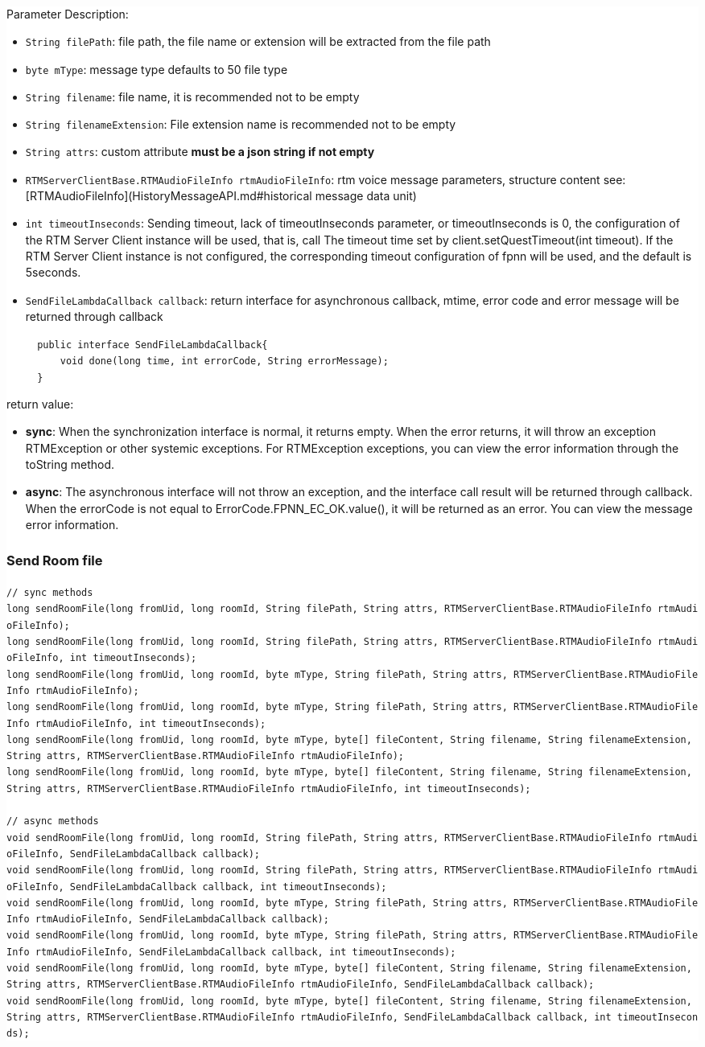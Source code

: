     
Parameter Description:   

* `String filePath`: file path, the file name or extension will be extracted from the file path

* `byte mType`: message type defaults to 50 file type

* `String filename`: file name, it is recommended not to be empty

* `String filenameExtension`: File extension name is recommended not to be empty

* `String attrs`: custom attribute **must be a json string if not empty**

* `RTMServerClientBase.RTMAudioFileInfo rtmAudioFileInfo`: rtm voice message parameters, structure content see: [RTMAudioFileInfo](HistoryMessageAPI.md#historical message data unit)

* `int timeoutInseconds`: Sending timeout, lack of timeoutInseconds parameter, or timeoutInseconds is 0, the configuration of the RTM Server Client instance will be used, that is, call The timeout time set by client.setQuestTimeout(int timeout). If the RTM Server Client instance is not configured, the corresponding timeout configuration of fpnn will be used, and the default is 5seconds.

* `SendFileLambdaCallback callback`: return interface for asynchronous callback, mtime, error code and error message will be returned through callback
        
        public interface SendFileLambdaCallback{
            void done(long time, int errorCode, String errorMessage);
        }

return value:       

* **sync**: When the synchronization interface is normal, it returns empty. When the error returns, it will throw an exception RTMException or other systemic exceptions. For RTMException exceptions, you can view the error information through the toString method.

* **async**: The asynchronous interface will not throw an exception, and the interface call result will be returned through callback. When the errorCode is not equal to ErrorCode.FPNN_EC_OK.value(), it will be returned as an error. You can view the message error information.

### Send Room file

    // sync methods
    long sendRoomFile(long fromUid, long roomId, String filePath, String attrs, RTMServerClientBase.RTMAudioFileInfo rtmAudioFileInfo);
    long sendRoomFile(long fromUid, long roomId, String filePath, String attrs, RTMServerClientBase.RTMAudioFileInfo rtmAudioFileInfo, int timeoutInseconds);
    long sendRoomFile(long fromUid, long roomId, byte mType, String filePath, String attrs, RTMServerClientBase.RTMAudioFileInfo rtmAudioFileInfo);
    long sendRoomFile(long fromUid, long roomId, byte mType, String filePath, String attrs, RTMServerClientBase.RTMAudioFileInfo rtmAudioFileInfo, int timeoutInseconds);
    long sendRoomFile(long fromUid, long roomId, byte mType, byte[] fileContent, String filename, String filenameExtension, String attrs, RTMServerClientBase.RTMAudioFileInfo rtmAudioFileInfo);
    long sendRoomFile(long fromUid, long roomId, byte mType, byte[] fileContent, String filename, String filenameExtension, String attrs, RTMServerClientBase.RTMAudioFileInfo rtmAudioFileInfo, int timeoutInseconds);
    
    // async methods
    void sendRoomFile(long fromUid, long roomId, String filePath, String attrs, RTMServerClientBase.RTMAudioFileInfo rtmAudioFileInfo, SendFileLambdaCallback callback);
    void sendRoomFile(long fromUid, long roomId, String filePath, String attrs, RTMServerClientBase.RTMAudioFileInfo rtmAudioFileInfo, SendFileLambdaCallback callback, int timeoutInseconds);
    void sendRoomFile(long fromUid, long roomId, byte mType, String filePath, String attrs, RTMServerClientBase.RTMAudioFileInfo rtmAudioFileInfo, SendFileLambdaCallback callback);
    void sendRoomFile(long fromUid, long roomId, byte mType, String filePath, String attrs, RTMServerClientBase.RTMAudioFileInfo rtmAudioFileInfo, SendFileLambdaCallback callback, int timeoutInseconds);
    void sendRoomFile(long fromUid, long roomId, byte mType, byte[] fileContent, String filename, String filenameExtension, String attrs, RTMServerClientBase.RTMAudioFileInfo rtmAudioFileInfo, SendFileLambdaCallback callback);
    void sendRoomFile(long fromUid, long roomId, byte mType, byte[] fileContent, String filename, String filenameExtension, String attrs, RTMServerClientBase.RTMAudioFileInfo rtmAudioFileInfo, SendFileLambdaCallback callback, int timeoutInseconds);